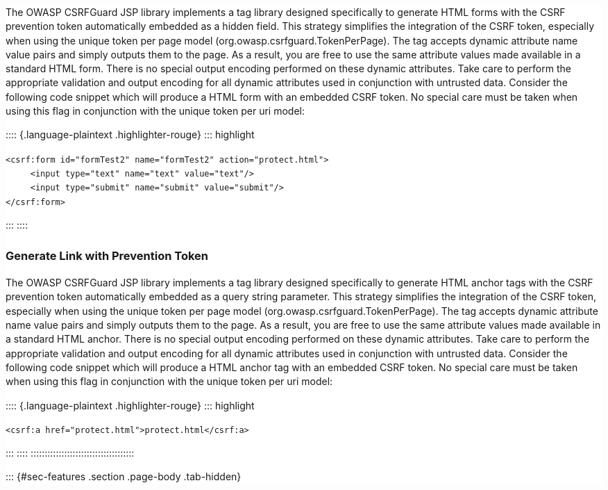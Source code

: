 The OWASP CSRFGuard JSP library implements a tag library designed
specifically to generate HTML forms with the CSRF prevention token
automatically embedded as a hidden field. This strategy simplifies the
integration of the CSRF token, especially when using the unique token
per page model (org.owasp.csrfguard.TokenPerPage). The tag accepts
dynamic attribute name value pairs and simply outputs them to the page.
As a result, you are free to use the same attribute values made
available in a standard HTML form. There is no special output encoding
performed on these dynamic attributes. Take care to perform the
appropriate validation and output encoding for all dynamic attributes
used in conjunction with untrusted data. Consider the following code
snippet which will produce a HTML form with an embedded CSRF token. No
special care must be taken when using this flag in conjunction with the
unique token per uri model:

:::: {.language-plaintext .highlighter-rouge}
::: highlight
``` highlight
<csrf:form id="formTest2" name="formTest2" action="protect.html">
     <input type="text" name="text" value="text"/>
     <input type="submit" name="submit" value="submit"/>
</csrf:form>
```
:::
::::

### Generate Link with Prevention Token

The OWASP CSRFGuard JSP library implements a tag library designed
specifically to generate HTML anchor tags with the CSRF prevention token
automatically embedded as a query string parameter. This strategy
simplifies the integration of the CSRF token, especially when using the
unique token per page model (org.owasp.csrfguard.TokenPerPage). The tag
accepts dynamic attribute name value pairs and simply outputs them to
the page. As a result, you are free to use the same attribute values
made available in a standard HTML anchor. There is no special output
encoding performed on these dynamic attributes. Take care to perform the
appropriate validation and output encoding for all dynamic attributes
used in conjunction with untrusted data. Consider the following code
snippet which will produce a HTML anchor tag with an embedded CSRF
token. No special care must be taken when using this flag in conjunction
with the unique token per uri model:

:::: {.language-plaintext .highlighter-rouge}
::: highlight
``` highlight
<csrf:a href="protect.html">protect.html</csrf:a>
```
:::
::::
:::::::::::::::::::::::::::::::::::::

::: {#sec-features .section .page-body .tab-hidden}
